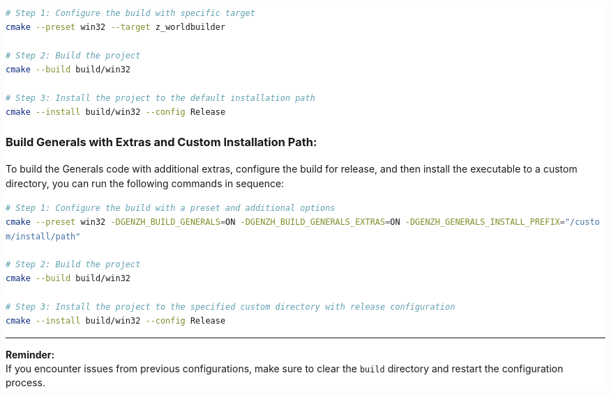 ```bash
# Step 1: Configure the build with specific target
cmake --preset win32 --target z_worldbuilder

# Step 2: Build the project
cmake --build build/win32

# Step 3: Install the project to the default installation path
cmake --install build/win32 --config Release
```

### **Build Generals with Extras and Custom Installation Path:**

To build the Generals code with additional extras, configure the build for release, and then install the executable to a
custom directory, you can run the following commands in sequence:

```bash
# Step 1: Configure the build with a preset and additional options
cmake --preset win32 -DGENZH_BUILD_GENERALS=ON -DGENZH_BUILD_GENERALS_EXTRAS=ON -DGENZH_GENERALS_INSTALL_PREFIX="/custom/install/path"

# Step 2: Build the project
cmake --build build/win32

# Step 3: Install the project to the specified custom directory with release configuration
cmake --install build/win32 --config Release
```

---

**Reminder:**  
If you encounter issues from previous configurations, make sure to clear the `build` directory and restart the
configuration process.
